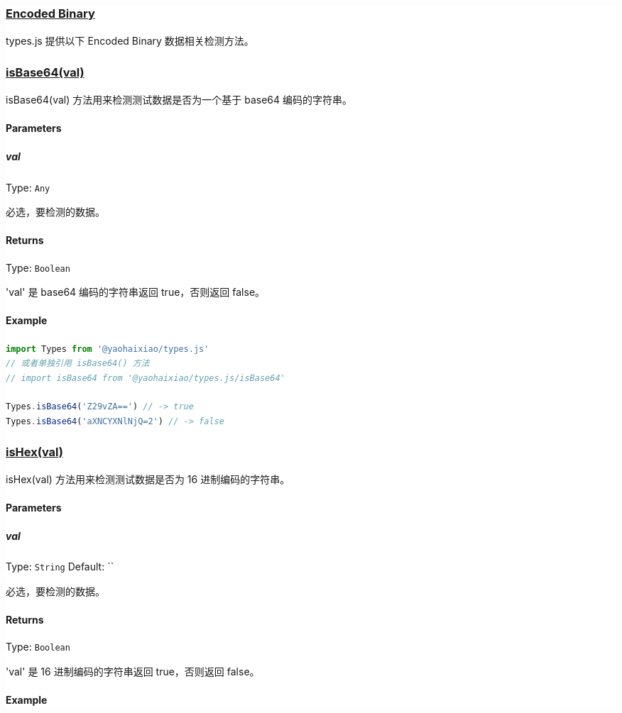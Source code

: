 
### [Encoded Binary](https://yaohaixiao.github.io/types.js/#heading-58)

types.js 提供以下 Encoded Binary 数据相关检测方法。

### [isBase64(val)](https://yaohaixiao.github.io/types.js/#method-isBase64)

isBase64(val) 方法用来检测测试数据是否为一个基于 base64 编码的字符串。

#### Parameters

##### val

Type: `Any`

必选，要检测的数据。

#### Returns

Type: `Boolean`

'val' 是 base64 编码的字符串返回 true，否则返回 false。

#### Example

```js
import Types from '@yaohaixiao/types.js'
// 或者单独引用 isBase64() 方法
// import isBase64 from '@yaohaixiao/types.js/isBase64'

Types.isBase64('Z29vZA==') // -> true
Types.isBase64('aXNCYXNlNjQ=2') // -> false
```

### [isHex(val)](https://yaohaixiao.github.io/types.js/#method-isHex)

isHex(val) 方法用来检测测试数据是否为 16 进制编码的字符串。

#### Parameters

##### val

Type: `String`
Default: ``

必选，要检测的数据。

#### Returns

Type: `Boolean`

'val' 是 16 进制编码的字符串返回 true，否则返回 false。

#### Example
